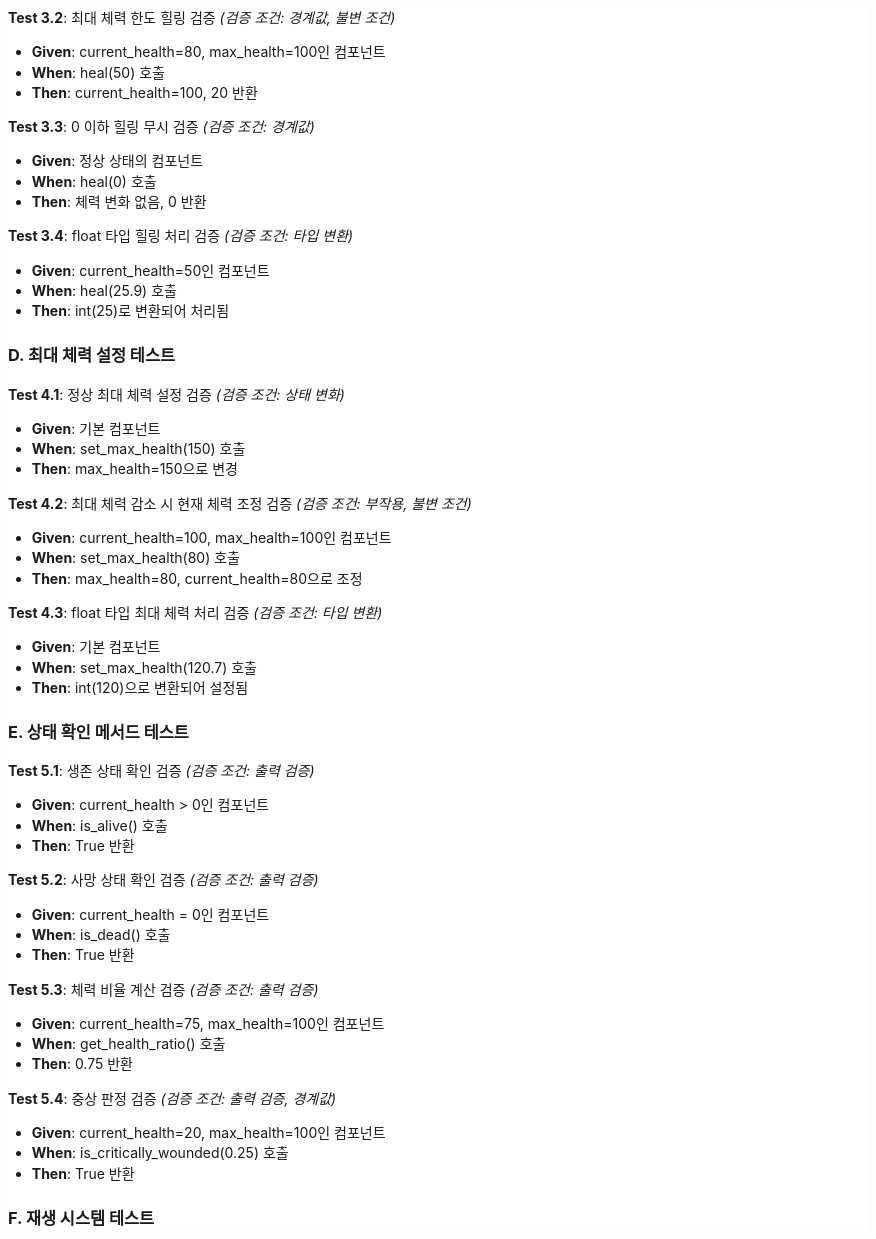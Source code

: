 **Test 3.2**: 최대 체력 한도 힐링 검증 *(검증 조건: 경계값, 불변 조건)*
- **Given**: current_health=80, max_health=100인 컴포넌트
- **When**: heal(50) 호출
- **Then**: current_health=100, 20 반환

**Test 3.3**: 0 이하 힐링 무시 검증 *(검증 조건: 경계값)*
- **Given**: 정상 상태의 컴포넌트
- **When**: heal(0) 호출
- **Then**: 체력 변화 없음, 0 반환

**Test 3.4**: float 타입 힐링 처리 검증 *(검증 조건: 타입 변환)*
- **Given**: current_health=50인 컴포넌트
- **When**: heal(25.9) 호출
- **Then**: int(25)로 변환되어 처리됨

### D. 최대 체력 설정 테스트

**Test 4.1**: 정상 최대 체력 설정 검증 *(검증 조건: 상태 변화)*
- **Given**: 기본 컴포넌트
- **When**: set_max_health(150) 호출
- **Then**: max_health=150으로 변경

**Test 4.2**: 최대 체력 감소 시 현재 체력 조정 검증 *(검증 조건: 부작용, 불변 조건)*
- **Given**: current_health=100, max_health=100인 컴포넌트
- **When**: set_max_health(80) 호출
- **Then**: max_health=80, current_health=80으로 조정

**Test 4.3**: float 타입 최대 체력 처리 검증 *(검증 조건: 타입 변환)*
- **Given**: 기본 컴포넌트
- **When**: set_max_health(120.7) 호출
- **Then**: int(120)으로 변환되어 설정됨

### E. 상태 확인 메서드 테스트

**Test 5.1**: 생존 상태 확인 검증 *(검증 조건: 출력 검증)*
- **Given**: current_health > 0인 컴포넌트
- **When**: is_alive() 호출
- **Then**: True 반환

**Test 5.2**: 사망 상태 확인 검증 *(검증 조건: 출력 검증)*
- **Given**: current_health = 0인 컴포넌트
- **When**: is_dead() 호출
- **Then**: True 반환

**Test 5.3**: 체력 비율 계산 검증 *(검증 조건: 출력 검증)*
- **Given**: current_health=75, max_health=100인 컴포넌트
- **When**: get_health_ratio() 호출
- **Then**: 0.75 반환

**Test 5.4**: 중상 판정 검증 *(검증 조건: 출력 검증, 경계값)*
- **Given**: current_health=20, max_health=100인 컴포넌트
- **When**: is_critically_wounded(0.25) 호출
- **Then**: True 반환

### F. 재생 시스템 테스트
